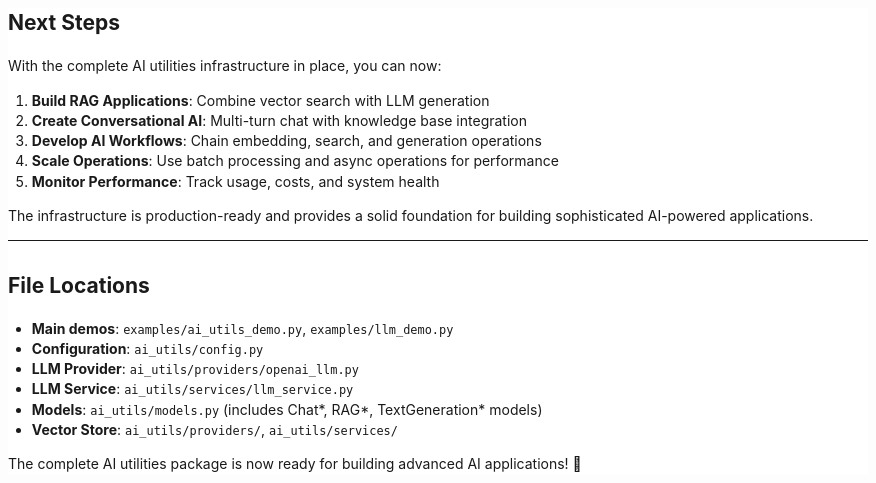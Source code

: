
## Next Steps

With the complete AI utilities infrastructure in place, you can now:

1. **Build RAG Applications**: Combine vector search with LLM generation
2. **Create Conversational AI**: Multi-turn chat with knowledge base integration
3. **Develop AI Workflows**: Chain embedding, search, and generation operations
4. **Scale Operations**: Use batch processing and async operations for performance
5. **Monitor Performance**: Track usage, costs, and system health

The infrastructure is production-ready and provides a solid foundation for building sophisticated AI-powered applications.

---

## File Locations

- **Main demos**: `examples/ai_utils_demo.py`, `examples/llm_demo.py`
- **Configuration**: `ai_utils/config.py`
- **LLM Provider**: `ai_utils/providers/openai_llm.py`
- **LLM Service**: `ai_utils/services/llm_service.py`
- **Models**: `ai_utils/models.py` (includes Chat*, RAG*, TextGeneration* models)
- **Vector Store**: `ai_utils/providers/`, `ai_utils/services/`

The complete AI utilities package is now ready for building advanced AI applications! 🚀 